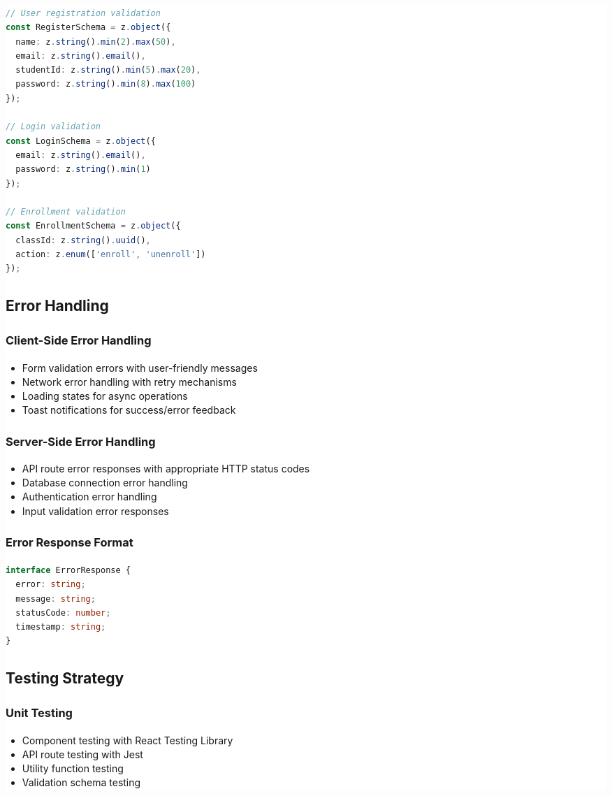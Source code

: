 ```typescript
// User registration validation
const RegisterSchema = z.object({
  name: z.string().min(2).max(50),
  email: z.string().email(),
  studentId: z.string().min(5).max(20),
  password: z.string().min(8).max(100)
});

// Login validation
const LoginSchema = z.object({
  email: z.string().email(),
  password: z.string().min(1)
});

// Enrollment validation
const EnrollmentSchema = z.object({
  classId: z.string().uuid(),
  action: z.enum(['enroll', 'unenroll'])
});
```

## Error Handling

### Client-Side Error Handling
- Form validation errors with user-friendly messages
- Network error handling with retry mechanisms
- Loading states for async operations
- Toast notifications for success/error feedback

### Server-Side Error Handling
- API route error responses with appropriate HTTP status codes
- Database connection error handling
- Authentication error handling
- Input validation error responses

### Error Response Format
```typescript
interface ErrorResponse {
  error: string;
  message: string;
  statusCode: number;
  timestamp: string;
}
```

## Testing Strategy

### Unit Testing
- Component testing with React Testing Library
- API route testing with Jest
- Utility function testing
- Validation schema testing
